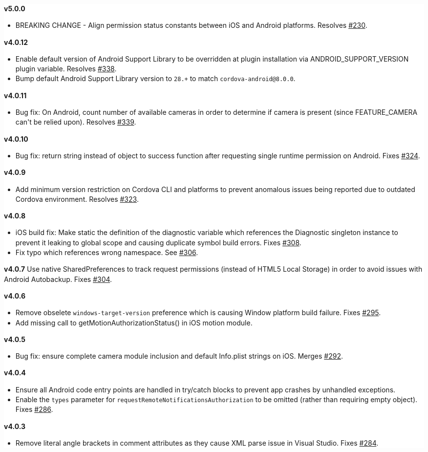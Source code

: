 **v5.0.0**
* BREAKING CHANGE - Align permission status constants between iOS and Android platforms. Resolves [#230](https://github.com/danielraban/cordova-diagnostic-plugin/issues/230).

**v4.0.12**
* Enable default version of Android Support Library to be overridden at plugin installation via ANDROID_SUPPORT_VERSION plugin variable. Resolves [#338](https://github.com/danielraban/cordova-diagnostic-plugin/issues/338).
* Bump default Android Support Library version to `28.+` to match `cordova-android@8.0.0`.

**v4.0.11**
* Bug fix: On Android, count number of available cameras in order to determine if camera is present (since FEATURE_CAMERA can't be relied upon). Resolves [#339](https://github.com/danielraban/cordova-diagnostic-plugin/issues/339).

**v4.0.10**
* Bug fix: return string instead of object to success function after requesting single runtime permission on Android. Fixes [#324](https://github.com/danielraban/cordova-diagnostic-plugin/issues/324).

**v4.0.9**
* Add minimum version restriction on Cordova CLI and platforms to prevent anomalous issues being reported due to outdated Cordova environment. Resolves [#323](https://github.com/danielraban/cordova-diagnostic-plugin/issues/323).

**v4.0.8**
* iOS build fix: Make static the definition of the diagnostic variable which references the Diagnostic singleton instance to prevent it leaking to global scope and causing duplicate symbol build errors. Fixes [#308](https://github.com/danielraban/cordova-diagnostic-plugin/issues/308).
* Fix typo which references wrong namespace. See [#306](https://github.com/danielraban/cordova-diagnostic-plugin/issues/306).

**v4.0.7**
Use native SharedPreferences to track request permissions (instead of HTML5 Local Storage) in order to avoid issues with Android Autobackup. Fixes [#304](https://github.com/danielraban/cordova-diagnostic-plugin/issues/304).

**v4.0.6**
* Remove obselete `windows-target-version` preference which is causing Window platform build failure. Fixes [#295](https://github.com/danielraban/cordova-diagnostic-plugin/issues/295).
* Add missing call to getMotionAuthorizationStatus() in iOS motion module.

**v4.0.5**
* Bug fix: ensure complete camera module inclusion and default Info.plist strings on iOS. 
Merges [#292](https://github.com/danielraban/cordova-diagnostic-plugin/issues/292). 

**v4.0.4**
* Ensure all Android code entry points are handled in try/catch blocks to prevent app crashes by unhandled exceptions.
* Enable the `types` parameter for `requestRemoteNotificationsAuthorization` to be omitted (rather than requiring empty object). Fixes [#286](https://github.com/danielraban/cordova-diagnostic-plugin/issues/286).

**v4.0.3**
* Remove literal angle brackets in comment attributes as they cause XML parse issue in Visual Studio. Fixes [#284](https://github.com/danielraban/cordova-diagnostic-plugin/issues/284).
